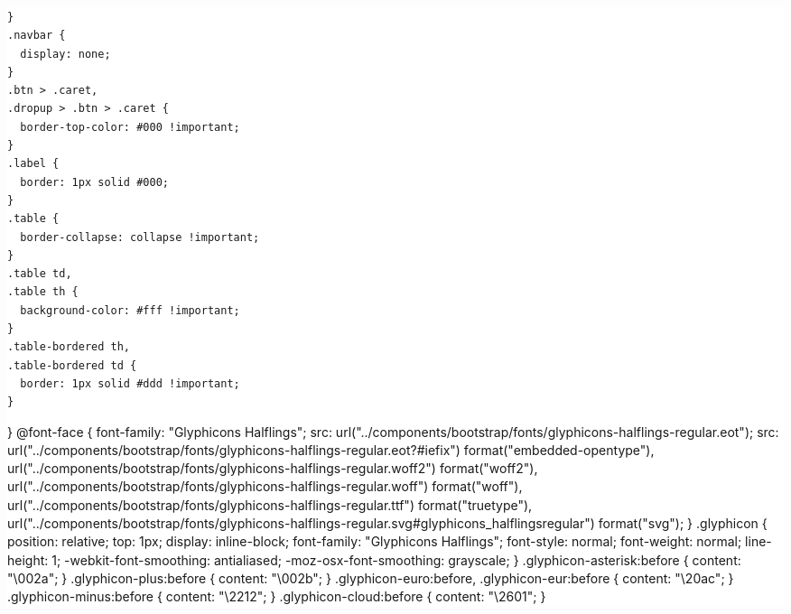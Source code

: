 	}
	.navbar {
	  display: none;
	}
	.btn > .caret,
	.dropup > .btn > .caret {
	  border-top-color: #000 !important;
	}
	.label {
	  border: 1px solid #000;
	}
	.table {
	  border-collapse: collapse !important;
	}
	.table td,
	.table th {
	  background-color: #fff !important;
	}
	.table-bordered th,
	.table-bordered td {
	  border: 1px solid #ddd !important;
	}
  }
  @font-face {
	font-family: "Glyphicons Halflings";
	src: url("../components/bootstrap/fonts/glyphicons-halflings-regular.eot");
	src: url("../components/bootstrap/fonts/glyphicons-halflings-regular.eot?#iefix")
		format("embedded-opentype"),
	  url("../components/bootstrap/fonts/glyphicons-halflings-regular.woff2")
		format("woff2"),
	  url("../components/bootstrap/fonts/glyphicons-halflings-regular.woff")
		format("woff"),
	  url("../components/bootstrap/fonts/glyphicons-halflings-regular.ttf")
		format("truetype"),
	  url("../components/bootstrap/fonts/glyphicons-halflings-regular.svg#glyphicons_halflingsregular")
		format("svg");
  }
  .glyphicon {
	position: relative;
	top: 1px;
	display: inline-block;
	font-family: "Glyphicons Halflings";
	font-style: normal;
	font-weight: normal;
	line-height: 1;
	-webkit-font-smoothing: antialiased;
	-moz-osx-font-smoothing: grayscale;
  }
  .glyphicon-asterisk:before {
	content: "\002a";
  }
  .glyphicon-plus:before {
	content: "\002b";
  }
  .glyphicon-euro:before,
  .glyphicon-eur:before {
	content: "\20ac";
  }
  .glyphicon-minus:before {
	content: "\2212";
  }
  .glyphicon-cloud:before {
	content: "\2601";
  }